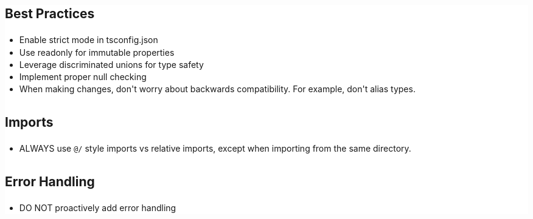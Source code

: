 ## Best Practices

- Enable strict mode in tsconfig.json
- Use readonly for immutable properties
- Leverage discriminated unions for type safety
- Implement proper null checking
- When making changes, don't worry about backwards compatibility. For example, don't alias types.

## Imports

- ALWAYS use `@/` style imports vs relative imports, except when importing from the same directory.

## Error Handling

- DO NOT proactively add error handling
